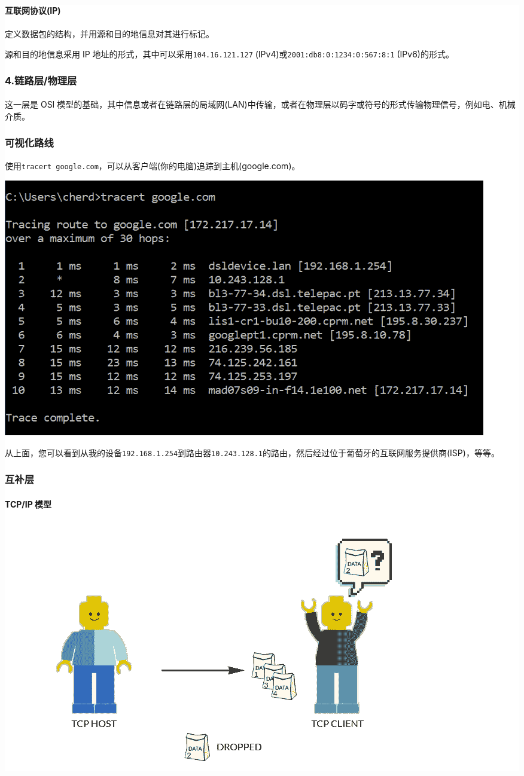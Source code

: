#### 互联网协议(IP)

定义数据包的结构，并用源和目的地信息对其进行标记。

源和目的地信息采用 IP 地址的形式，其中可以采用`104.16.121.127` (IPv4)或`2001:db8:0:1234:0:567:8:1` (IPv6)的形式。

### 4.链路层/物理层

这一层是 OSI 模型的基础，其中信息或者在链路层的局域网(LAN)中传输，或者在物理层以码字或符号的形式传输物理信号，例如电、机械介质。

### 可视化路线

使用`tracert google.com`，可以从客户端(你的电脑)追踪到主机(google.com)。

![hcYgb-j6sNT4L3em4eSD-K5DzC798H6zwYDn](img/96d72b686bdb87621b9637930dd44a5c.png)

从上面，您可以看到从我的设备`192.168.1.254`到路由器`10.243.128.1`的路由，然后经过位于葡萄牙的互联网服务提供商(ISP)，等等。

### 互补层

#### TCP/IP 模型

![75nPgdIHhsTD5xSIbj1bTjRlNryTU3291Ndo](img/d97e3990678d739191dfc2382a10677e.png)